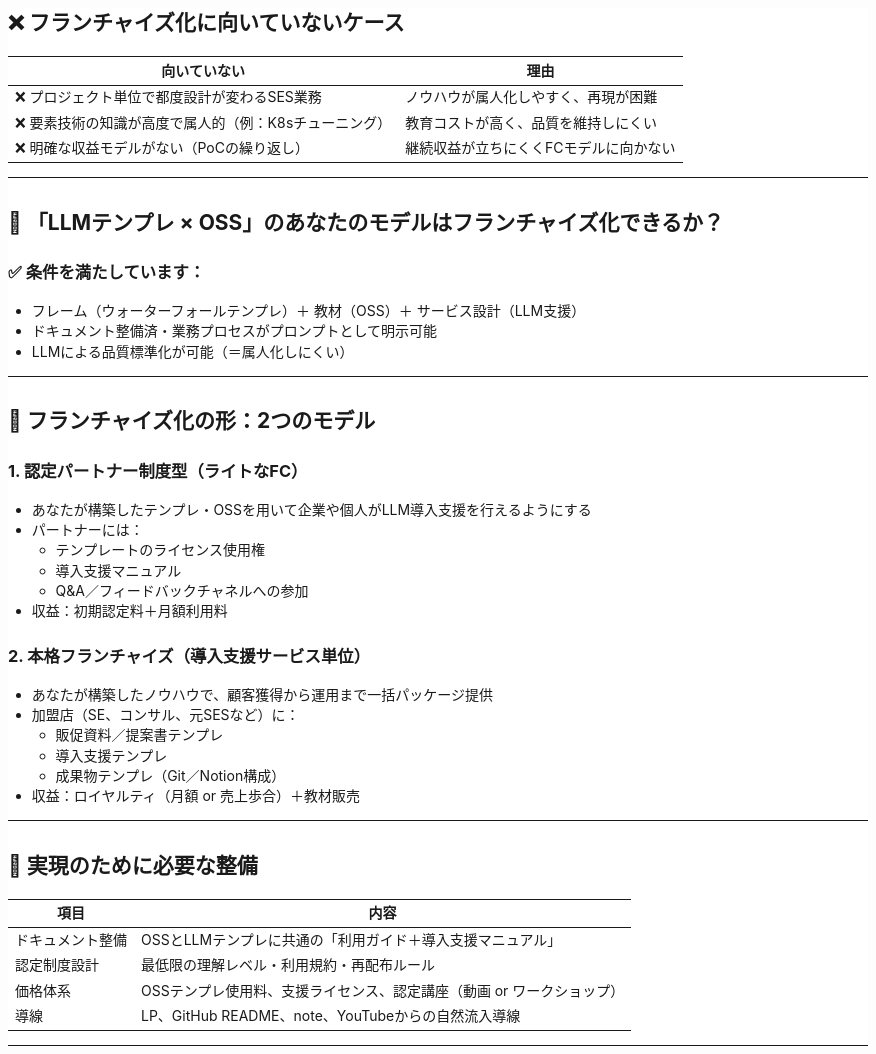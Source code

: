 
## ❌ フランチャイズ化に向いていないケース

| 向いていない | 理由 |
|--------------|------|
| ❌ プロジェクト単位で都度設計が変わるSES業務 | ノウハウが属人化しやすく、再現が困難 |
| ❌ 要素技術の知識が高度で属人的（例：K8sチューニング） | 教育コストが高く、品質を維持しにくい |
| ❌ 明確な収益モデルがない（PoCの繰り返し） | 継続収益が立ちにくくFCモデルに向かない |

---

## 🎯 「LLMテンプレ × OSS」のあなたのモデルはフランチャイズ化できるか？
### ✅ 条件を満たしています：
- フレーム（ウォーターフォールテンプレ）＋ 教材（OSS）＋ サービス設計（LLM支援）
- ドキュメント整備済・業務プロセスがプロンプトとして明示可能
- LLMによる品質標準化が可能（＝属人化しにくい）

---

## 🧠 フランチャイズ化の形：2つのモデル
### 1. **認定パートナー制度型（ライトなFC）**
- あなたが構築したテンプレ・OSSを用いて企業や個人がLLM導入支援を行えるようにする
- パートナーには：
  - テンプレートのライセンス使用権
  - 導入支援マニュアル
  - Q&A／フィードバックチャネルへの参加
- 収益：初期認定料＋月額利用料
### 2. **本格フランチャイズ（導入支援サービス単位）**
- あなたが構築したノウハウで、顧客獲得から運用まで一括パッケージ提供
- 加盟店（SE、コンサル、元SESなど）に：
  - 販促資料／提案書テンプレ
  - 導入支援テンプレ
  - 成果物テンプレ（Git／Notion構成）
- 収益：ロイヤルティ（月額 or 売上歩合）＋教材販売

---

## 📌 実現のために必要な整備

| 項目 | 内容 |
|------|------|
| ドキュメント整備 | OSSとLLMテンプレに共通の「利用ガイド＋導入支援マニュアル」 |
| 認定制度設計 | 最低限の理解レベル・利用規約・再配布ルール |
| 価格体系 | OSSテンプレ使用料、支援ライセンス、認定講座（動画 or ワークショップ） |
| 導線 | LP、GitHub README、note、YouTubeからの自然流入導線 |

---
